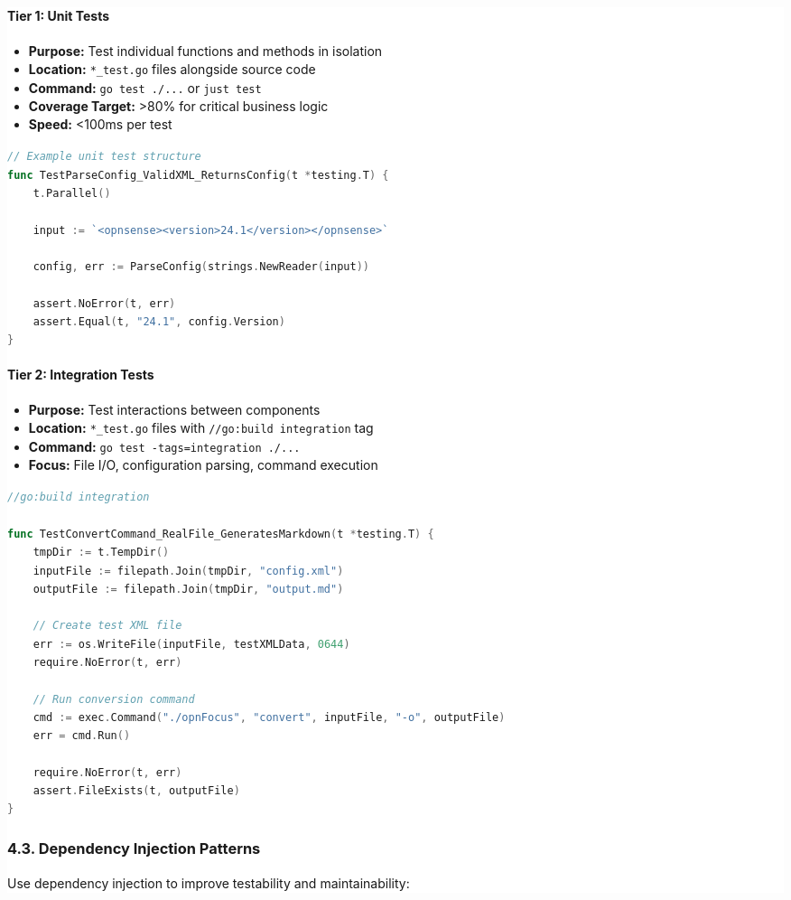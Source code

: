 #### Tier 1: Unit Tests

- **Purpose:** Test individual functions and methods in isolation
- **Location:** `*_test.go` files alongside source code
- **Command:** `go test ./...` or `just test`
- **Coverage Target:** >80% for critical business logic
- **Speed:** \<100ms per test

```go
// Example unit test structure
func TestParseConfig_ValidXML_ReturnsConfig(t *testing.T) {
    t.Parallel()

    input := `<opnsense><version>24.1</version></opnsense>`

    config, err := ParseConfig(strings.NewReader(input))

    assert.NoError(t, err)
    assert.Equal(t, "24.1", config.Version)
}
```

#### Tier 2: Integration Tests

- **Purpose:** Test interactions between components
- **Location:** `*_test.go` files with `//go:build integration` tag
- **Command:** `go test -tags=integration ./...`
- **Focus:** File I/O, configuration parsing, command execution

```go
//go:build integration

func TestConvertCommand_RealFile_GeneratesMarkdown(t *testing.T) {
    tmpDir := t.TempDir()
    inputFile := filepath.Join(tmpDir, "config.xml")
    outputFile := filepath.Join(tmpDir, "output.md")

    // Create test XML file
    err := os.WriteFile(inputFile, testXMLData, 0644)
    require.NoError(t, err)

    // Run conversion command
    cmd := exec.Command("./opnFocus", "convert", inputFile, "-o", outputFile)
    err = cmd.Run()

    require.NoError(t, err)
    assert.FileExists(t, outputFile)
}
```

### 4.3. Dependency Injection Patterns

Use dependency injection to improve testability and maintainability:
